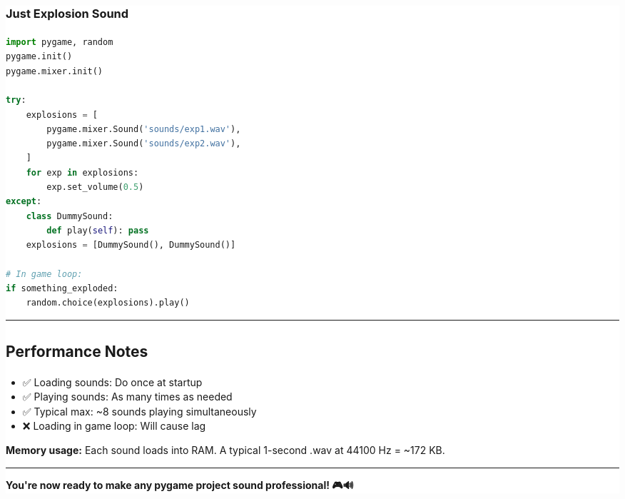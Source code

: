```python
```

### Just Explosion Sound
```python
import pygame, random
pygame.init()
pygame.mixer.init()

try:
    explosions = [
        pygame.mixer.Sound('sounds/exp1.wav'),
        pygame.mixer.Sound('sounds/exp2.wav'),
    ]
    for exp in explosions:
        exp.set_volume(0.5)
except:
    class DummySound:
        def play(self): pass
    explosions = [DummySound(), DummySound()]

# In game loop:
if something_exploded:
    random.choice(explosions).play()
```

---

## Performance Notes

- ✅ Loading sounds: Do once at startup
- ✅ Playing sounds: As many times as needed
- ✅ Typical max: ~8 sounds playing simultaneously
- ❌ Loading in game loop: Will cause lag

**Memory usage:** Each sound loads into RAM. A typical 1-second .wav at 44100 Hz = ~172 KB.

---

**You're now ready to make any pygame project sound professional! 🎮🔊**
